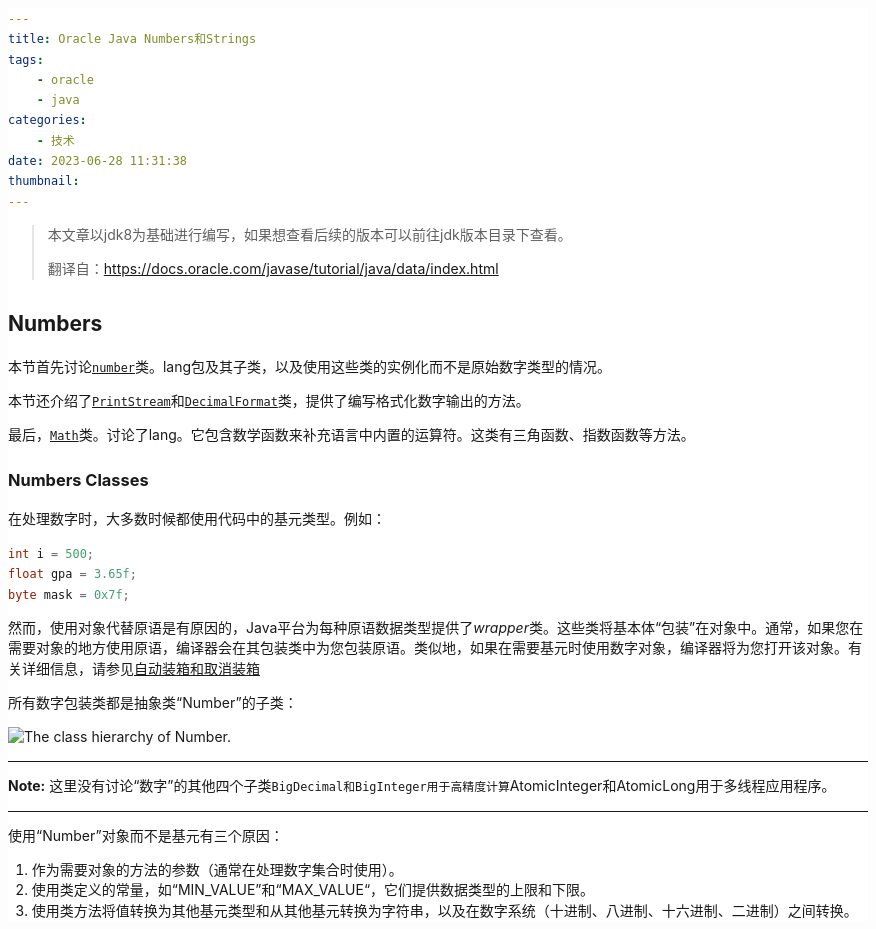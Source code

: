 ```yaml
---
title: Oracle Java Numbers和Strings
tags:
    - oracle
    - java
categories:
    - 技术
date: 2023-06-28 11:31:38
thumbnail:
---
```


> 本文章以jdk8为基础进行编写，如果想查看后续的版本可以前往jdk版本目录下查看。
>
> 翻译自：https://docs.oracle.com/javase/tutorial/java/data/index.html

## Numbers

本节首先讨论[`number`](https://docs.oracle.com/javase/8/docs/api/java/lang/Number.html)类。lang包及其子类，以及使用这些类的实例化而不是原始数字类型的情况。

本节还介绍了[`PrintStream`](https://docs.oracle.com/javase/8/docs/api/java/io/PrintStream.html)和[`DecimalFormat`](https://docs.oracle.com/javase/8/docs/api/java/text/DecimalFormat.html)类，提供了编写格式化数字输出的方法。

最后，[`Math`](https://docs.oracle.com/javase/8/docs/api/java/lang/Math.html)类。讨论了lang。它包含数学函数来补充语言中内置的运算符。这类有三角函数、指数函数等方法。

### Numbers Classes

在处理数字时，大多数时候都使用代码中的基元类型。例如：

```java
int i = 500;
float gpa = 3.65f;
byte mask = 0x7f;
```

然而，使用对象代替原语是有原因的，Java平台为每种原语数据类型提供了*wrapper*类。这些类将基本体“包装”在对象中。通常，如果您在需要对象的地方使用原语，编译器会在其包装类中为您包装原语。类似地，如果在需要基元时使用数字对象，编译器将为您打开该对象。有关详细信息，请参见[自动装箱和取消装箱](https://docs.oracle.com/javase/tutorial/java/data/autoboxing.html)

所有数字包装类都是抽象类“Number”的子类：

![The class hierarchy of Number.](./objects-numberHierarchy.png)

------

**Note:** 这里没有讨论“数字”的其他四个子类`BigDecimal和BigInteger用于高精度计算`AtomicInteger和AtomicLong用于多线程应用程序。

------

使用“Number”对象而不是基元有三个原因：

1. 作为需要对象的方法的参数（通常在处理数字集合时使用）。
2. 使用类定义的常量，如“MIN_VALUE”和“MAX_VALUE“，它们提供数据类型的上限和下限。
3. 使用类方法将值转换为其他基元类型和从其他基元转换为字符串，以及在数字系统（十进制、八进制、十六进制、二进制）之间转换。

